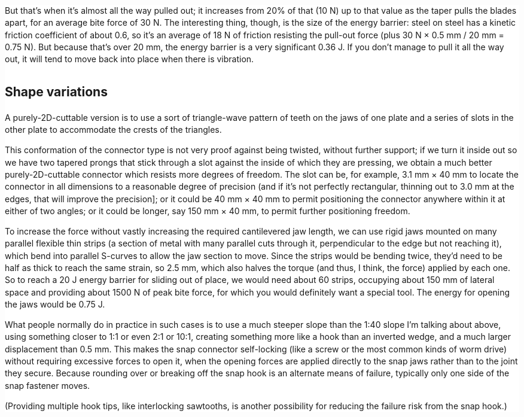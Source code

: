 But that’s when it’s almost all the way pulled out; it increases from
20% of that (10 N) up to that value as the taper pulls the blades
apart, for an average bite force of 30 N.  The interesting thing,
though, is the size of the energy barrier: steel on steel has a
kinetic friction coefficient of about 0.6, so it’s an average of 18 N
of friction resisting the pull-out force (plus 30 N × 0.5 mm / 20 mm =
0.75 N).  But because that’s over 20 mm, the energy barrier is a very
significant 0.36 J.  If you don’t manage to pull it all the way out,
it will tend to move back into place when there is vibration.

Shape variations
----------------

A purely-2D-cuttable version is to use a sort of triangle-wave pattern
of teeth on the jaws of one plate and a series of slots in the other
plate to accommodate the crests of the triangles.

This conformation of the connector type is not very proof against
being twisted, without further support; if we turn it inside out so we
have two tapered prongs that stick through a slot against the inside
of which they are pressing, we obtain a much better purely-2D-cuttable
connector which resists more degrees of freedom.  The slot can be, for
example, 3.1 mm × 40 mm to locate the connector in all dimensions to a
reasonable degree of precision (and if it’s not perfectly rectangular,
thinning out to 3.0 mm at the edges, that will improve the precision];
or it could be 40 mm × 40 mm to permit positioning the connector
anywhere within it at either of two angles; or it could be longer, say
150 mm × 40 mm, to permit further positioning freedom.

To increase the force without vastly increasing the required
cantilevered jaw length, we can use rigid jaws mounted on many
parallel flexible thin strips (a section of metal with many parallel
cuts through it, perpendicular to the edge but not reaching it), which
bend into parallel S-curves to allow the jaw section to move.  Since
the strips would be bending twice, they’d need to be half as thick to
reach the same strain, so 2.5 mm, which also halves the torque (and
thus, I think, the force) applied by each one.  So to reach a 20 J
energy barrier for sliding out of place, we would need about 60
strips, occupying about 150 mm of lateral space and providing about
1500 N of peak bite force, for which you would definitely want a
special tool.  The energy for opening the jaws would be 0.75 J.

What people normally do in practice in such cases is to use a much
steeper slope than the 1:40 slope I’m talking about above, using
something closer to 1:1 or even 2:1 or 10:1, creating something more
like a hook than an inverted wedge, and a much larger displacement
than 0.5 mm.  This makes the snap connector self-locking (like a screw
or the most common kinds of worm drive) without requiring excessive
forces to open it, when the opening forces are applied directly to the
snap jaws rather than to the joint they secure.  Because rounding over
or breaking off the snap hook is an alternate means of failure,
typically only one side of the snap fastener moves.

(Providing multiple hook tips, like interlocking sawtooths, is another
possibility for reducing the failure risk from the snap hook.)

